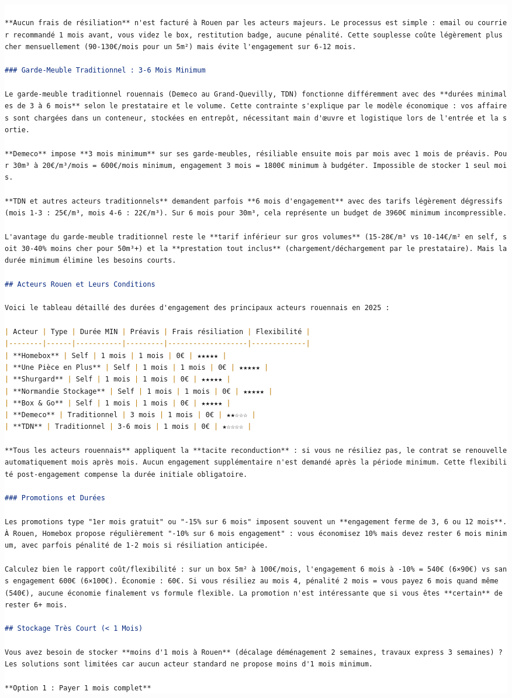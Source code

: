 ```markdown

**Aucun frais de résiliation** n'est facturé à Rouen par les acteurs majeurs. Le processus est simple : email ou courrier recommandé 1 mois avant, vous videz le box, restitution badge, aucune pénalité. Cette souplesse coûte légèrement plus cher mensuellement (90-130€/mois pour un 5m²) mais évite l'engagement sur 6-12 mois.

### Garde-Meuble Traditionnel : 3-6 Mois Minimum

Le garde-meuble traditionnel rouennais (Demeco au Grand-Quevilly, TDN) fonctionne différemment avec des **durées minimales de 3 à 6 mois** selon le prestataire et le volume. Cette contrainte s'explique par le modèle économique : vos affaires sont chargées dans un conteneur, stockées en entrepôt, nécessitant main d'œuvre et logistique lors de l'entrée et la sortie.

**Demeco** impose **3 mois minimum** sur ses garde-meubles, résiliable ensuite mois par mois avec 1 mois de préavis. Pour 30m³ à 20€/m³/mois = 600€/mois minimum, engagement 3 mois = 1800€ minimum à budgéter. Impossible de stocker 1 seul mois.

**TDN et autres acteurs traditionnels** demandent parfois **6 mois d'engagement** avec des tarifs légèrement dégressifs (mois 1-3 : 25€/m³, mois 4-6 : 22€/m³). Sur 6 mois pour 30m³, cela représente un budget de 3960€ minimum incompressible.

L'avantage du garde-meuble traditionnel reste le **tarif inférieur sur gros volumes** (15-28€/m³ vs 10-14€/m² en self, soit 30-40% moins cher pour 50m³+) et la **prestation tout inclus** (chargement/déchargement par le prestataire). Mais la durée minimum élimine les besoins courts.

## Acteurs Rouen et Leurs Conditions

Voici le tableau détaillé des durées d'engagement des principaux acteurs rouennais en 2025 :

| Acteur | Type | Durée MIN | Préavis | Frais résiliation | Flexibilité |
|--------|------|-----------|---------|-------------------|-------------|
| **Homebox** | Self | 1 mois | 1 mois | 0€ | ★★★★★ |
| **Une Pièce en Plus** | Self | 1 mois | 1 mois | 0€ | ★★★★★ |
| **Shurgard** | Self | 1 mois | 1 mois | 0€ | ★★★★★ |
| **Normandie Stockage** | Self | 1 mois | 1 mois | 0€ | ★★★★★ |
| **Box & Go** | Self | 1 mois | 1 mois | 0€ | ★★★★★ |
| **Demeco** | Traditionnel | 3 mois | 1 mois | 0€ | ★★☆☆☆ |
| **TDN** | Traditionnel | 3-6 mois | 1 mois | 0€ | ★☆☆☆☆ |

**Tous les acteurs rouennais** appliquent la **tacite reconduction** : si vous ne résiliez pas, le contrat se renouvelle automatiquement mois après mois. Aucun engagement supplémentaire n'est demandé après la période minimum. Cette flexibilité post-engagement compense la durée initiale obligatoire.

### Promotions et Durées

Les promotions type "1er mois gratuit" ou "-15% sur 6 mois" imposent souvent un **engagement ferme de 3, 6 ou 12 mois**. À Rouen, Homebox propose régulièrement "-10% sur 6 mois engagement" : vous économisez 10% mais devez rester 6 mois minimum, avec parfois pénalité de 1-2 mois si résiliation anticipée.

Calculez bien le rapport coût/flexibilité : sur un box 5m² à 100€/mois, l'engagement 6 mois à -10% = 540€ (6×90€) vs sans engagement 600€ (6×100€). Économie : 60€. Si vous résiliez au mois 4, pénalité 2 mois = vous payez 6 mois quand même (540€), aucune économie finalement vs formule flexible. La promotion n'est intéressante que si vous êtes **certain** de rester 6+ mois.

## Stockage Très Court (< 1 Mois)

Vous avez besoin de stocker **moins d'1 mois à Rouen** (décalage déménagement 2 semaines, travaux express 3 semaines) ? Les solutions sont limitées car aucun acteur standard ne propose moins d'1 mois minimum.

**Option 1 : Payer 1 mois complet**
```